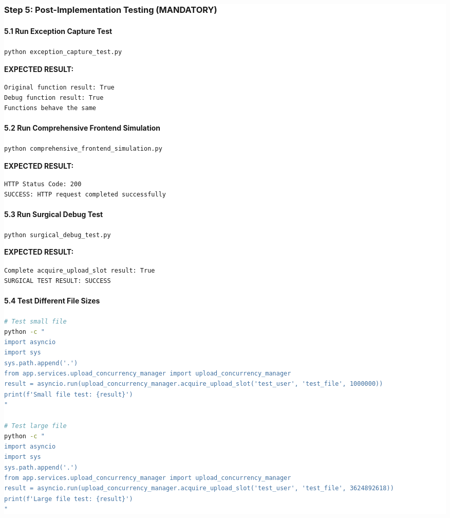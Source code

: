 ### Step 5: Post-Implementation Testing (MANDATORY)

#### 5.1 Run Exception Capture Test
```bash
python exception_capture_test.py
```

**EXPECTED RESULT:**
```
Original function result: True
Debug function result: True
Functions behave the same
```

#### 5.2 Run Comprehensive Frontend Simulation
```bash
python comprehensive_frontend_simulation.py
```

**EXPECTED RESULT:**
```
HTTP Status Code: 200
SUCCESS: HTTP request completed successfully
```

#### 5.3 Run Surgical Debug Test
```bash
python surgical_debug_test.py
```

**EXPECTED RESULT:**
```
Complete acquire_upload_slot result: True
SURGICAL TEST RESULT: SUCCESS
```

#### 5.4 Test Different File Sizes
```bash
# Test small file
python -c "
import asyncio
import sys
sys.path.append('.')
from app.services.upload_concurrency_manager import upload_concurrency_manager
result = asyncio.run(upload_concurrency_manager.acquire_upload_slot('test_user', 'test_file', 1000000))
print(f'Small file test: {result}')
"

# Test large file
python -c "
import asyncio
import sys
sys.path.append('.')
from app.services.upload_concurrency_manager import upload_concurrency_manager
result = asyncio.run(upload_concurrency_manager.acquire_upload_slot('test_user', 'test_file', 3624892618))
print(f'Large file test: {result}')
"
```
